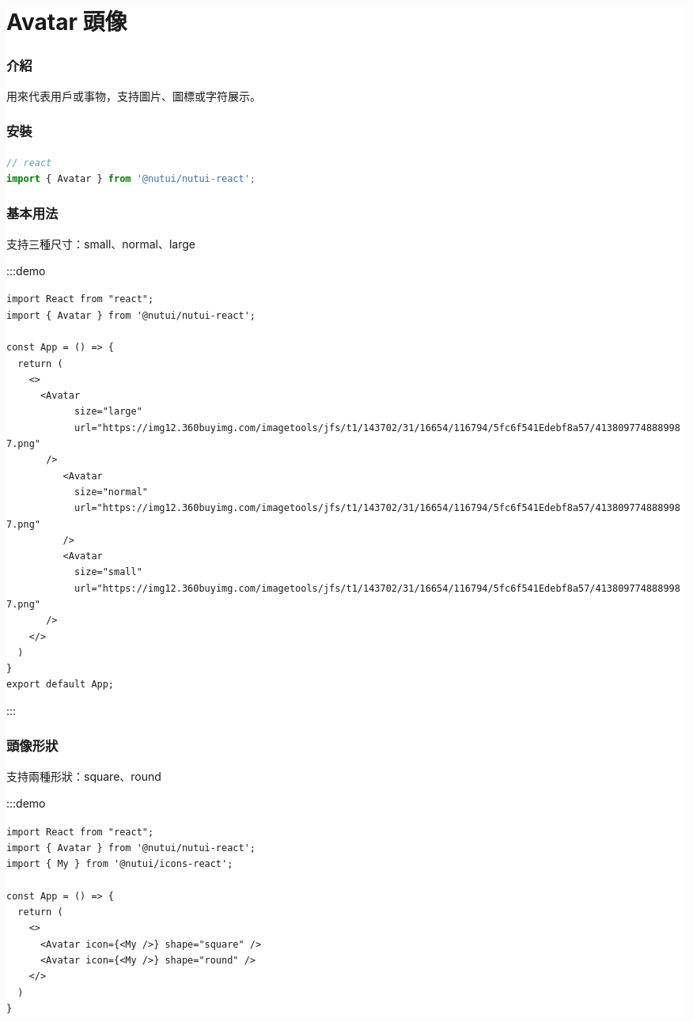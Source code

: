 # Avatar 頭像

### 介紹

用來代表用戶或事物，支持圖片、圖標或字符展示。

### 安裝
``` ts
// react
import { Avatar } from '@nutui/nutui-react';
```

### 基本用法

支持三種尺寸：small、normal、large

:::demo
``` tsx
import React from "react";
import { Avatar } from '@nutui/nutui-react';

const App = () => {
  return (
    <>
      <Avatar
            size="large"
            url="https://img12.360buyimg.com/imagetools/jfs/t1/143702/31/16654/116794/5fc6f541Edebf8a57/4138097748889987.png"
       />
          <Avatar
            size="normal"
            url="https://img12.360buyimg.com/imagetools/jfs/t1/143702/31/16654/116794/5fc6f541Edebf8a57/4138097748889987.png"
          />
          <Avatar
            size="small"
            url="https://img12.360buyimg.com/imagetools/jfs/t1/143702/31/16654/116794/5fc6f541Edebf8a57/4138097748889987.png"
       />  
    </>
  )
}
export default App;
```
:::

### 頭像形狀

支持兩種形狀：square、round

:::demo
``` tsx
import React from "react";
import { Avatar } from '@nutui/nutui-react';
import { My } from '@nutui/icons-react';

const App = () => {
  return (
    <>
      <Avatar icon={<My />} shape="square" />
      <Avatar icon={<My />} shape="round" />
    </>
  )
}
```